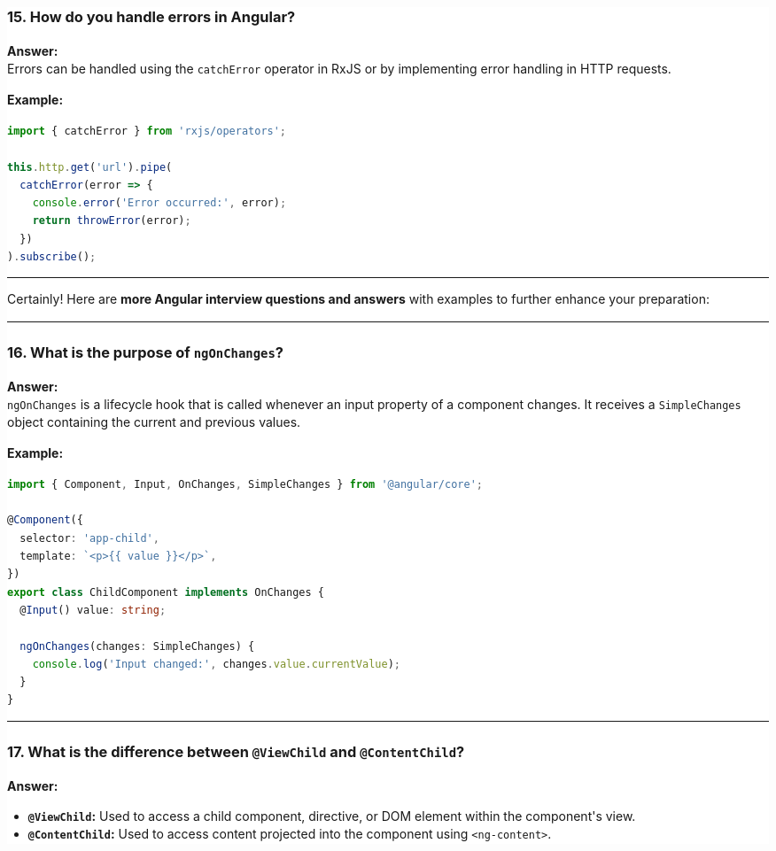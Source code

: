 
### **15. How do you handle errors in Angular?**
**Answer:**  
Errors can be handled using the `catchError` operator in RxJS or by implementing error handling in HTTP requests.

**Example:**  
```typescript
import { catchError } from 'rxjs/operators';

this.http.get('url').pipe(
  catchError(error => {
    console.error('Error occurred:', error);
    return throwError(error);
  })
).subscribe();
```

---
Certainly! Here are **more Angular interview questions and answers** with examples to further enhance your preparation:

---

### **16. What is the purpose of `ngOnChanges`?**
**Answer:**  
`ngOnChanges` is a lifecycle hook that is called whenever an input property of a component changes. It receives a `SimpleChanges` object containing the current and previous values.

**Example:**  
```typescript
import { Component, Input, OnChanges, SimpleChanges } from '@angular/core';

@Component({
  selector: 'app-child',
  template: `<p>{{ value }}</p>`,
})
export class ChildComponent implements OnChanges {
  @Input() value: string;

  ngOnChanges(changes: SimpleChanges) {
    console.log('Input changed:', changes.value.currentValue);
  }
}
```

---

### **17. What is the difference between `@ViewChild` and `@ContentChild`?**
**Answer:**  
- **`@ViewChild`:** Used to access a child component, directive, or DOM element within the component's view.  
- **`@ContentChild`:** Used to access content projected into the component using `<ng-content>`.  
